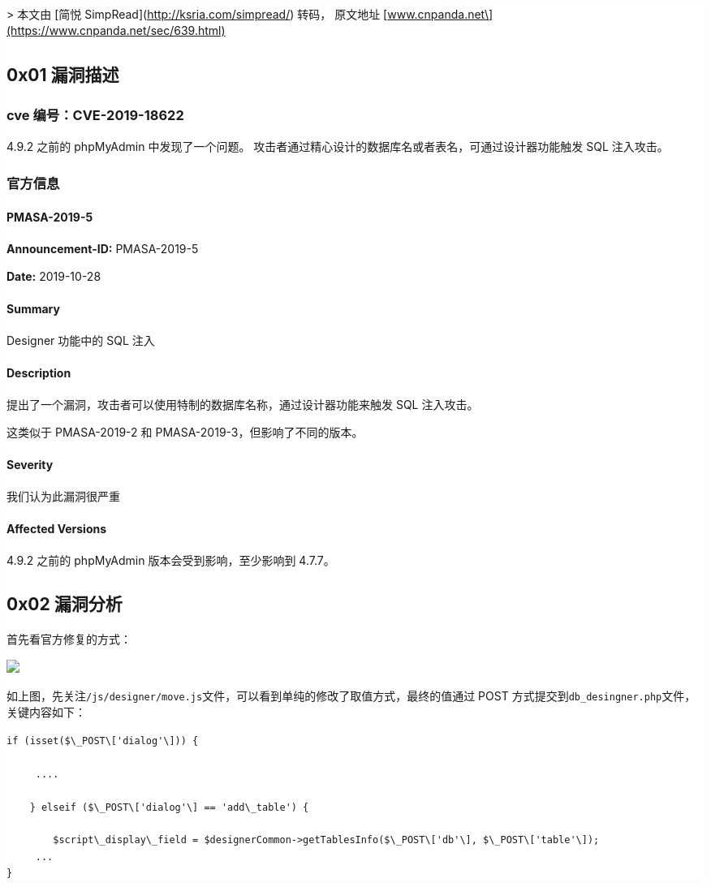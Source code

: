 \> 本文由 \[简悦 SimpRead\](http://ksria.com/simpread/) 转码， 原文地址 \[www.cnpanda.net\](https://www.cnpanda.net/sec/639.html)

0x01 漏洞描述
---------

### cve 编号：CVE-2019-18622

4.9.2 之前的 phpMyAdmin 中发现了一个问题。 攻击者通过精心设计的数据库名或者表名，可通过设计器功能触发 SQL 注入攻击。

### 官方信息

#### PMASA-2019-5

**Announcement-ID:** PMASA-2019-5

**Date:** 2019-10-28

#### Summary

Designer 功能中的 SQL 注入

#### Description

提出了一个漏洞，攻击者可以使用特制的数据库名称，通过设计器功能来触发 SQL 注入攻击。

这类似于 PMASA-2019-2 和 PMASA-2019-3，但影响了不同的版本。

#### Severity

我们认为此漏洞很严重

#### Affected Versions

4.9.2 之前的 phpMyAdmin 版本会受到影响，至少影响到 4.7.7。

0x02 漏洞分析
---------

首先看官方修复的方式：

![](https://www.cnpanda.net/usr/uploads/2019/12/428706688.png)

如上图，先关注`/js/designer/move.js`文件，可以看到单纯的修改了取值方式，最终的值通过 POST 方式提交到`db_desingner.php`文件，关键内容如下：

```
if (isset($\_POST\['dialog'\])) {

     ....
       
    } elseif ($\_POST\['dialog'\] == 'add\_table') {
        
        $script\_display\_field = $designerCommon->getTablesInfo($\_POST\['db'\], $\_POST\['table'\]);
     ...
}

```

